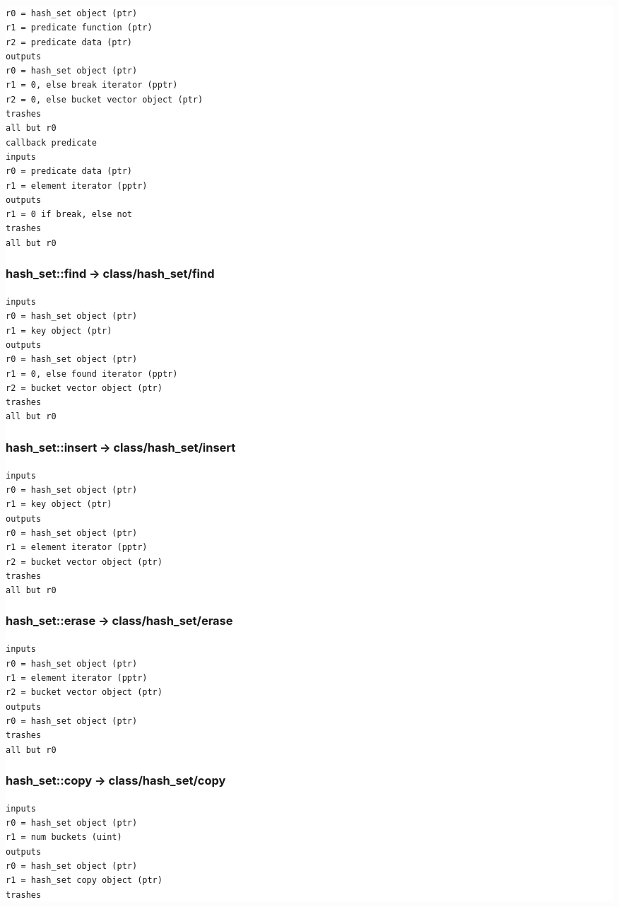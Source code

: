 ```
r0 = hash_set object (ptr)
r1 = predicate function (ptr)
r2 = predicate data (ptr)
outputs
r0 = hash_set object (ptr)
r1 = 0, else break iterator (pptr)
r2 = 0, else bucket vector object (ptr)
trashes
all but r0
callback predicate
inputs
r0 = predicate data (ptr)
r1 = element iterator (pptr)
outputs
r1 = 0 if break, else not
trashes
all but r0
```
### hash_set::find -> class/hash_set/find
```
inputs
r0 = hash_set object (ptr)
r1 = key object (ptr)
outputs
r0 = hash_set object (ptr)
r1 = 0, else found iterator (pptr)
r2 = bucket vector object (ptr)
trashes
all but r0
```
### hash_set::insert -> class/hash_set/insert
```
inputs
r0 = hash_set object (ptr)
r1 = key object (ptr)
outputs
r0 = hash_set object (ptr)
r1 = element iterator (pptr)
r2 = bucket vector object (ptr)
trashes
all but r0
```
### hash_set::erase -> class/hash_set/erase
```
inputs
r0 = hash_set object (ptr)
r1 = element iterator (pptr)
r2 = bucket vector object (ptr)
outputs
r0 = hash_set object (ptr)
trashes
all but r0
```
### hash_set::copy -> class/hash_set/copy
```
inputs
r0 = hash_set object (ptr)
r1 = num buckets (uint)
outputs
r0 = hash_set object (ptr)
r1 = hash_set copy object (ptr)
trashes
```